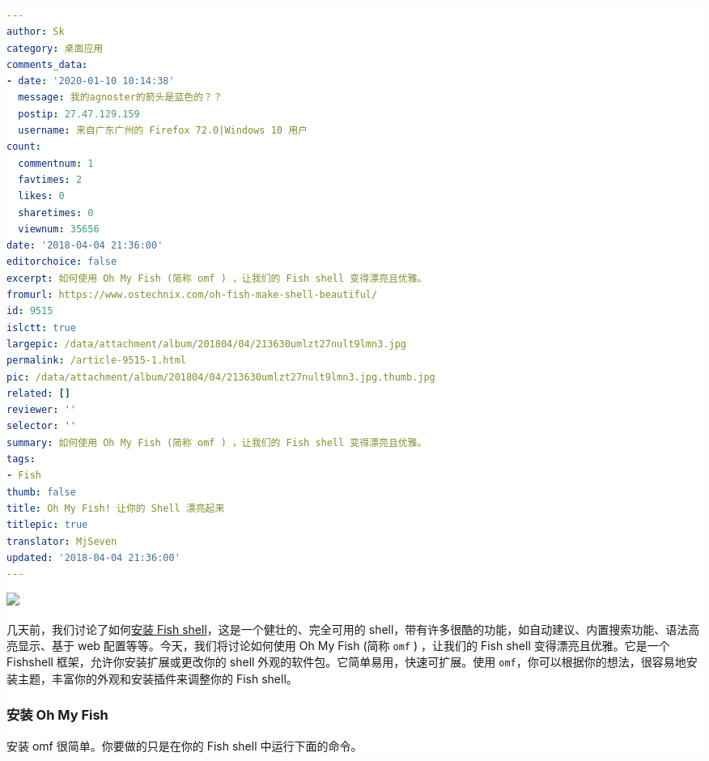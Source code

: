 ```yaml
---
author: Sk
category: 桌面应用
comments_data:
- date: '2020-01-10 10:14:38'
  message: 我的agnoster的箭头是蓝色的？？
  postip: 27.47.129.159
  username: 来自广东广州的 Firefox 72.0|Windows 10 用户
count:
  commentnum: 1
  favtimes: 2
  likes: 0
  sharetimes: 0
  viewnum: 35656
date: '2018-04-04 21:36:00'
editorchoice: false
excerpt: 如何使用 Oh My Fish (简称 omf ) ，让我们的 Fish shell 变得漂亮且优雅。
fromurl: https://www.ostechnix.com/oh-fish-make-shell-beautiful/
id: 9515
islctt: true
largepic: /data/attachment/album/201804/04/213630umlzt27nult9lmn3.jpg
permalink: /article-9515-1.html
pic: /data/attachment/album/201804/04/213630umlzt27nult9lmn3.jpg.thumb.jpg
related: []
reviewer: ''
selector: ''
summary: 如何使用 Oh My Fish (简称 omf ) ，让我们的 Fish shell 变得漂亮且优雅。
tags:
- Fish
thumb: false
title: Oh My Fish! 让你的 Shell 漂亮起来
titlepic: true
translator: MjSeven
updated: '2018-04-04 21:36:00'
---
```


![](/data/attachment/album/201804/04/213630umlzt27nult9lmn3.jpg)


几天前，我们讨论了如何[安装 Fish shell](https://www.ostechnix.com/install-fish-friendly-interactive-shell-linux/)，这是一个健壮的、完全可用的 shell，带有许多很酷的功能，如自动建议、内置搜索功能、语法高亮显示、基于 web 配置等等。今天，我们将讨论如何使用 Oh My Fish (简称 `omf` ) ，让我们的 Fish shell 变得漂亮且优雅。它是一个 Fishshell 框架，允许你安装扩展或更改你的 shell 外观的软件包。它简单易用，快速可扩展。使用 `omf`，你可以根据你的想法，很容易地安装主题，丰富你的外观和安装插件来调整你的 Fish shell。


### 安装 Oh My Fish


安装 omf 很简单。你要做的只是在你的 Fish shell 中运行下面的命令。


